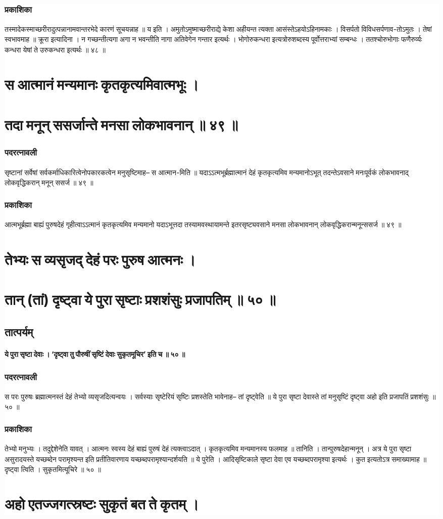### **प्रकाशिका**

तस्मादेकस्माच्छरीरादुत्पन्नानामवान्तरभेदे कारणं सूचयन्नाह ॥ य इति । अमुतोऽमुष्माच्छरीराद्ये केशा अहीयन्त त्यक्ता आसंस्तेऽहयोऽहिनामकाः । विसर्पतो विविधसर्पणाव-तोऽमुतः । तेषां स्वभावमाह ॥ क्रूरा इत्यादिना । न गच्छन्तीत्यगा अगा न भवन्तीति नागा अतिवेगेन गन्तार इत्यर्थः । भोगोरुकन्धरा इत्यत्रोरुशब्दस्य पूर्वोत्तराभ्यां सम्बन्धः । ततश्चोरुभोगाः फणैरुर्व्यः कन्धरा येषां ते उरुकन्धरा इत्यर्थः ॥ ४८ ॥

# **स आत्मानं मन्यमानः कृतकृत्यमिवात्मभूः ।**

# **तदा मनून् ससर्जान्ते मनसा लोकभावनान् ॥ ४९ ॥**

### **पदरत्नावली**

सृष्टानां सर्वेषां सर्वकर्माधिकारित्वेनोपकारकत्वेन मनुसृष्टिमाह– स आत्मान-मिति ॥ यदाऽऽत्मभूर्ब्रह्मात्मानं देहं कृतकृत्यमिव मन्यमानोऽभूत् तदन्तेऽवसाने मनःपूर्वकं लोकभावनाद् लोकवृद्धिकरान् मनून् ससर्ज ॥ ४९ ॥

### **प्रकाशिका**

आत्मभूर्ब्रह्मा बाह्यं पुरुषदेहं गृहीत्वाऽऽत्मानं कृतकृत्यमिव मन्यमानो यदाऽभूत्तदा तस्यामवस्थायामन्ते इतरसृष्ट्यवसाने मनसा लोकभावनान् लोकवृद्धिकरान्मनून्ससर्ज ॥ ४९ ॥

# **तेभ्यः स व्यसृजद् देहं परः पुरुष आत्मनः ।**

# **तान् (तां) दृष्ट्वा ये पुरा सृष्टाः प्रशशंसुः प्रजापतिम् ॥ ५० ॥**

## **तात्पर्यम्**

**ये पुरा सृष्टा देवाः । ‘दृष्ट्वा तु पौरुषीं सृष्टिं देवाः सुकृतमूचिर’ इति च ॥ ५० ॥**

### **पदरत्नावली**

स परः पुरुषः ब्रह्मात्मनस्तं देहं तेभ्यो व्यसृजदित्यन्वयः । सर्वस्याः सृष्टेरियं सृष्टिः प्रशस्तेति भावेनाह– तां दृष्ट्वेति ॥ ये पुरा सृष्टा देवास्ते तां मनुसृष्टिं दृष्ट्वा अहो इति प्रजापतिं प्रशशंसुः ॥ ५० ॥

### **प्रकाशिका**

तेभ्यो मनुभ्यः । तदुद्देशेनेति यावत् । आत्मनः स्वस्य देहं बाह्यं पुरुषं देहं त्यक्त्वाऽदात् । कृतकृत्यमिव मन्यमानस्य फलमाह ॥ तानिति । तान्पुरुषदेहान्मनून् । अत्र ये पुरा सृष्टा असुरादयस्ते यच्छब्देन परामृश्यन्त इति प्रतीतिवारणाय यच्छब्दपरामृश्यान्दर्शयति ॥ ये पुरेति । आदिसृष्टिकाले सृष्टा देवा एव यच्छब्दपरामृश्या इत्यर्थः । कुत इत्यतोऽत्र समाख्यामाह ॥ दृष्ट्वा त्विति । सुकृतमित्यूचिरे ॥ ५० ॥

# **अहो एतज्जगत्स्रष्टः सुकृतं बत ते कृतम् ।**
